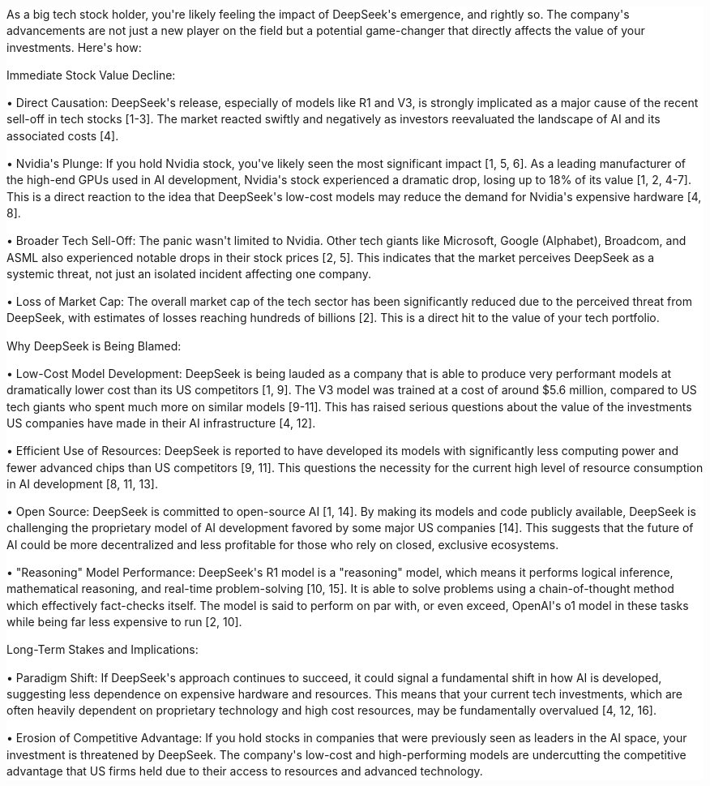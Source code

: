As a big tech stock holder, you're likely feeling the impact of DeepSeek's emergence, and rightly so. The company's advancements are not just a new player on the field but a potential game-changer that directly affects the value of your investments. Here's how:

Immediate Stock Value Decline:

• Direct Causation: DeepSeek's release, especially of models like R1 and V3, is strongly implicated as a major cause of the recent sell-off in tech stocks \[1-3\]. The market reacted swiftly and negatively as investors reevaluated the landscape of AI and its associated costs \[4\].

• Nvidia's Plunge: If you hold Nvidia stock, you've likely seen the most significant impact \[1, 5, 6\]. As a leading manufacturer of the high-end GPUs used in AI development, Nvidia's stock experienced a dramatic drop, losing up to 18% of its value \[1, 2, 4-7\]. This is a direct reaction to the idea that DeepSeek's low-cost models may reduce the demand for Nvidia's expensive hardware \[4, 8\].

• Broader Tech Sell-Off: The panic wasn't limited to Nvidia. Other tech giants like Microsoft, Google (Alphabet), Broadcom, and ASML also experienced notable drops in their stock prices \[2, 5\]. This indicates that the market perceives DeepSeek as a systemic threat, not just an isolated incident affecting one company.

• Loss of Market Cap: The overall market cap of the tech sector has been significantly reduced due to the perceived threat from DeepSeek, with estimates of losses reaching hundreds of billions \[2\]. This is a direct hit to the value of your tech portfolio.

Why DeepSeek is Being Blamed:

• Low-Cost Model Development: DeepSeek is being lauded as a company that is able to produce very performant models at dramatically lower cost than its US competitors \[1, 9\]. The V3 model was trained at a cost of around $5.6 million, compared to US tech giants who spent much more on similar models \[9-11\]. This has raised serious questions about the value of the investments US companies have made in their AI infrastructure \[4, 12\].

• Efficient Use of Resources: DeepSeek is reported to have developed its models with significantly less computing power and fewer advanced chips than US competitors \[9, 11\]. This questions the necessity for the current high level of resource consumption in AI development \[8, 11, 13\].

• Open Source: DeepSeek is committed to open-source AI \[1, 14\]. By making its models and code publicly available, DeepSeek is challenging the proprietary model of AI development favored by some major US companies \[14\]. This suggests that the future of AI could be more decentralized and less profitable for those who rely on closed, exclusive ecosystems.

• "Reasoning" Model Performance: DeepSeek's R1 model is a "reasoning" model, which means it performs logical inference, mathematical reasoning, and real-time problem-solving \[10, 15\]. It is able to solve problems using a chain-of-thought method which effectively fact-checks itself. The model is said to perform on par with, or even exceed, OpenAI's o1 model in these tasks while being far less expensive to run \[2, 10\].

Long-Term Stakes and Implications:

• Paradigm Shift: If DeepSeek's approach continues to succeed, it could signal a fundamental shift in how AI is developed, suggesting less dependence on expensive hardware and resources. This means that your current tech investments, which are often heavily dependent on proprietary technology and high cost resources, may be fundamentally overvalued \[4, 12, 16\].

• Erosion of Competitive Advantage: If you hold stocks in companies that were previously seen as leaders in the AI space, your investment is threatened by DeepSeek. The company's low-cost and high-performing models are undercutting the competitive advantage that US firms held due to their access to resources and advanced technology.
